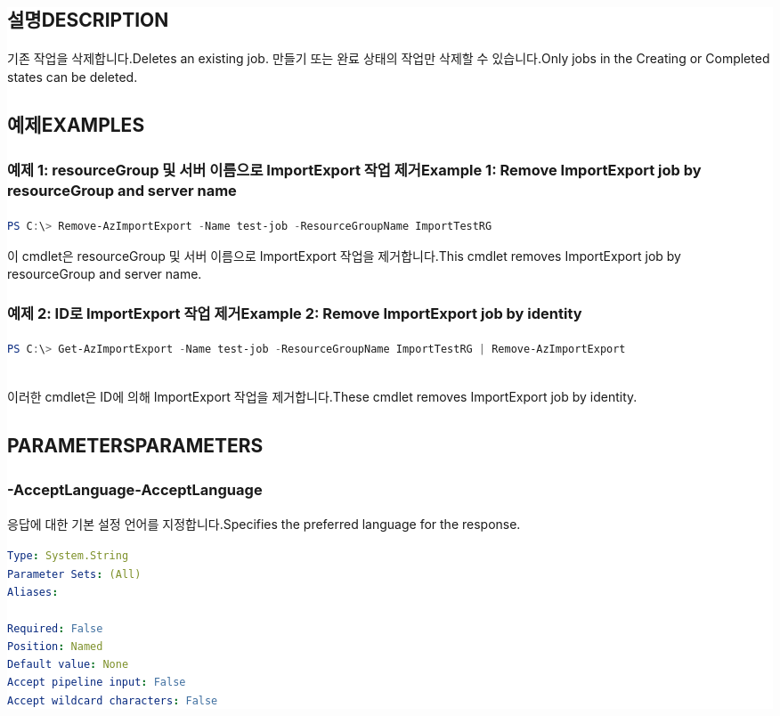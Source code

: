 ## <span data-ttu-id="a48f4-108">설명</span><span class="sxs-lookup"><span data-stu-id="a48f4-108">DESCRIPTION</span></span>
<span data-ttu-id="a48f4-109">기존 작업을 삭제합니다.</span><span class="sxs-lookup"><span data-stu-id="a48f4-109">Deletes an existing job.</span></span>
<span data-ttu-id="a48f4-110">만들기 또는 완료 상태의 작업만 삭제할 수 있습니다.</span><span class="sxs-lookup"><span data-stu-id="a48f4-110">Only jobs in the Creating or Completed states can be deleted.</span></span>

## <span data-ttu-id="a48f4-111">예제</span><span class="sxs-lookup"><span data-stu-id="a48f4-111">EXAMPLES</span></span>

### <span data-ttu-id="a48f4-112">예제 1: resourceGroup 및 서버 이름으로 ImportExport 작업 제거</span><span class="sxs-lookup"><span data-stu-id="a48f4-112">Example 1: Remove ImportExport job by resourceGroup and server name</span></span>
```powershell
PS C:\> Remove-AzImportExport -Name test-job -ResourceGroupName ImportTestRG
```

<span data-ttu-id="a48f4-113">이 cmdlet은 resourceGroup 및 서버 이름으로 ImportExport 작업을 제거합니다.</span><span class="sxs-lookup"><span data-stu-id="a48f4-113">This cmdlet removes ImportExport job by resourceGroup and server name.</span></span>

### <span data-ttu-id="a48f4-114">예제 2: ID로 ImportExport 작업 제거</span><span class="sxs-lookup"><span data-stu-id="a48f4-114">Example 2: Remove ImportExport job by identity</span></span>
```powershell
PS C:\> Get-AzImportExport -Name test-job -ResourceGroupName ImportTestRG | Remove-AzImportExport
 
```

<span data-ttu-id="a48f4-115">이러한 cmdlet은 ID에 의해 ImportExport 작업을 제거합니다.</span><span class="sxs-lookup"><span data-stu-id="a48f4-115">These cmdlet removes ImportExport job by identity.</span></span>

## <span data-ttu-id="a48f4-116">PARAMETERS</span><span class="sxs-lookup"><span data-stu-id="a48f4-116">PARAMETERS</span></span>

### <span data-ttu-id="a48f4-117">-AcceptLanguage</span><span class="sxs-lookup"><span data-stu-id="a48f4-117">-AcceptLanguage</span></span>
<span data-ttu-id="a48f4-118">응답에 대한 기본 설정 언어를 지정합니다.</span><span class="sxs-lookup"><span data-stu-id="a48f4-118">Specifies the preferred language for the response.</span></span>

```yaml
Type: System.String
Parameter Sets: (All)
Aliases:

Required: False
Position: Named
Default value: None
Accept pipeline input: False
Accept wildcard characters: False
```
